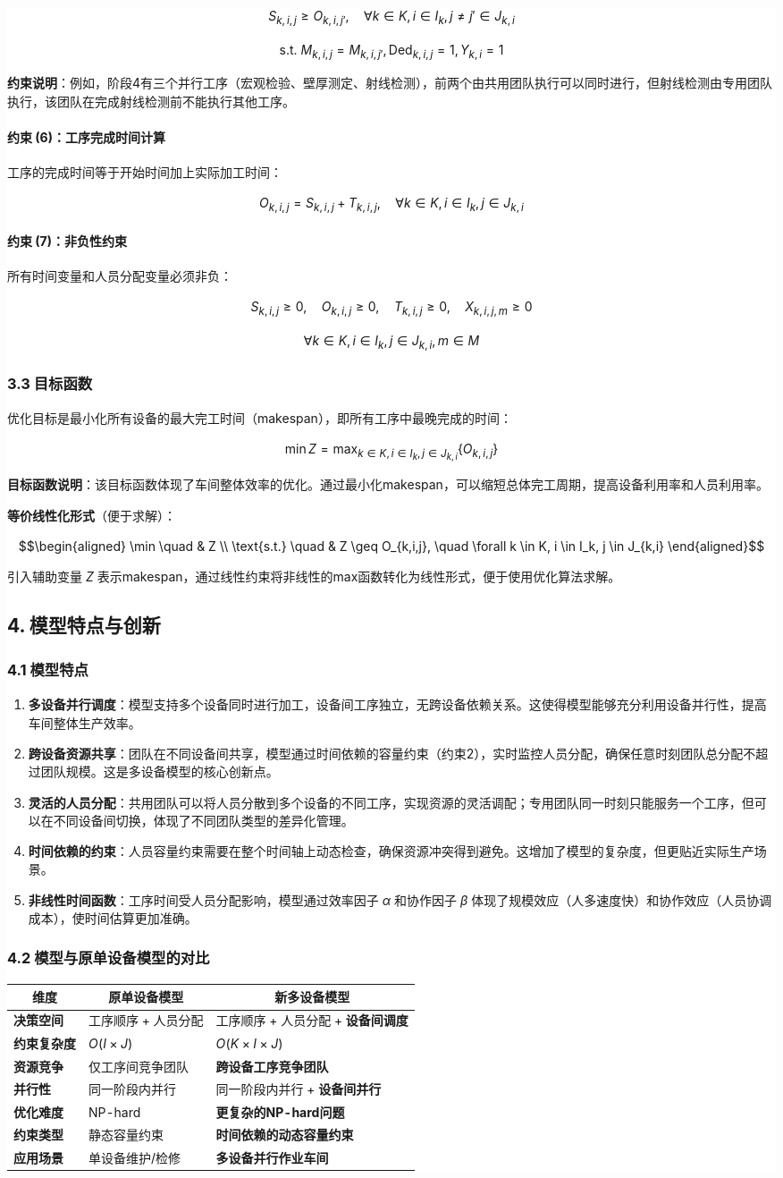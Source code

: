 $$S_{k,i,j} \geq O_{k,i,j'}, \quad \forall k \in K, i \in I_k, j \neq j' \in J_{k,i}$$

$$\text{s.t. } M_{k,i,j}=M_{k,i,j'}, \text{Ded}_{k,i,j}=1, Y_{k,i}=1$$

**约束说明**：例如，阶段4有三个并行工序（宏观检验、壁厚测定、射线检测），前两个由共用团队执行可以同时进行，但射线检测由专用团队执行，该团队在完成射线检测前不能执行其他工序。

#### 约束 (6)：工序完成时间计算

工序的完成时间等于开始时间加上实际加工时间：

$$O_{k,i,j} = S_{k,i,j} + T_{k,i,j}, \quad \forall k \in K, i \in I_k, j \in J_{k,i}$$

#### 约束 (7)：非负性约束

所有时间变量和人员分配变量必须非负：

$$S_{k,i,j} \geq 0, \quad O_{k,i,j} \geq 0, \quad T_{k,i,j} \geq 0, \quad X_{k,i,j,m} \geq 0$$

$$\forall k \in K, i \in I_k, j \in J_{k,i}, m \in M$$

### 3.3 目标函数

优化目标是最小化所有设备的最大完工时间（makespan），即所有工序中最晚完成的时间：

$$\min Z = \max_{k \in K, i \in I_k, j \in J_{k,i}} \{O_{k,i,j}\}$$

**目标函数说明**：该目标函数体现了车间整体效率的优化。通过最小化makespan，可以缩短总体完工周期，提高设备利用率和人员利用率。

**等价线性化形式**（便于求解）：

$$\begin{aligned}
\min \quad & Z \\
\text{s.t.} \quad & Z \geq O_{k,i,j}, \quad \forall k \in K, i \in I_k, j \in J_{k,i}
\end{aligned}$$

引入辅助变量 $Z$ 表示makespan，通过线性约束将非线性的max函数转化为线性形式，便于使用优化算法求解。

## 4. 模型特点与创新

### 4.1 模型特点

1. **多设备并行调度**：模型支持多个设备同时进行加工，设备间工序独立，无跨设备依赖关系。这使得模型能够充分利用设备并行性，提高车间整体生产效率。

2. **跨设备资源共享**：团队在不同设备间共享，模型通过时间依赖的容量约束（约束2），实时监控人员分配，确保任意时刻团队总分配不超过团队规模。这是多设备模型的核心创新点。

3. **灵活的人员分配**：共用团队可以将人员分散到多个设备的不同工序，实现资源的灵活调配；专用团队同一时刻只能服务一个工序，但可以在不同设备间切换，体现了不同团队类型的差异化管理。

4. **时间依赖的约束**：人员容量约束需要在整个时间轴上动态检查，确保资源冲突得到避免。这增加了模型的复杂度，但更贴近实际生产场景。

5. **非线性时间函数**：工序时间受人员分配影响，模型通过效率因子 $\alpha$ 和协作因子 $\beta$ 体现了规模效应（人多速度快）和协作效应（人员协调成本），使时间估算更加准确。

### 4.2 模型与原单设备模型的对比

| 维度 | 原单设备模型 | 新多设备模型 |
|------|-------------|-------------|
| **决策空间** | 工序顺序 + 人员分配 | 工序顺序 + 人员分配 + **设备间调度** |
| **约束复杂度** | $O(I \times J)$ | $O(K \times I \times J)$ |
| **资源竞争** | 仅工序间竞争团队 | **跨设备工序竞争团队** |
| **并行性** | 同一阶段内并行 | 同一阶段内并行 + **设备间并行** |
| **优化难度** | NP-hard | **更复杂的NP-hard问题** |
| **约束类型** | 静态容量约束 | **时间依赖的动态容量约束** |
| **应用场景** | 单设备维护/检修 | **多设备并行作业车间** |
